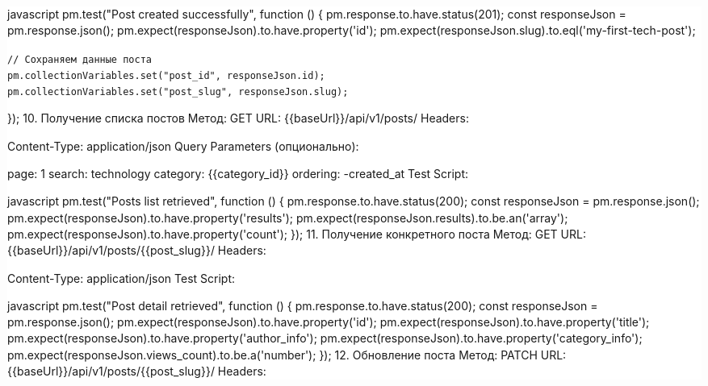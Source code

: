 javascript
pm.test("Post created successfully", function () {
    pm.response.to.have.status(201);
    const responseJson = pm.response.json();
    pm.expect(responseJson).to.have.property('id');
    pm.expect(responseJson.slug).to.eql('my-first-tech-post');
    
    // Сохраняем данные поста
    pm.collectionVariables.set("post_id", responseJson.id);
    pm.collectionVariables.set("post_slug", responseJson.slug);
});
10. Получение списка постов
Метод: GET
URL: {{baseUrl}}/api/v1/posts/
Headers:

Content-Type: application/json
Query Parameters (опционально):

page: 1
search: technology
category: {{category_id}}
ordering: -created_at
Test Script:

javascript
pm.test("Posts list retrieved", function () {
    pm.response.to.have.status(200);
    const responseJson = pm.response.json();
    pm.expect(responseJson).to.have.property('results');
    pm.expect(responseJson.results).to.be.an('array');
    pm.expect(responseJson).to.have.property('count');
});
11. Получение конкретного поста
Метод: GET
URL: {{baseUrl}}/api/v1/posts/{{post_slug}}/
Headers:

Content-Type: application/json
Test Script:

javascript
pm.test("Post detail retrieved", function () {
    pm.response.to.have.status(200);
    const responseJson = pm.response.json();
    pm.expect(responseJson).to.have.property('id');
    pm.expect(responseJson).to.have.property('title');
    pm.expect(responseJson).to.have.property('author_info');
    pm.expect(responseJson).to.have.property('category_info');
    pm.expect(responseJson.views_count).to.be.a('number');
});
12. Обновление поста
Метод: PATCH
URL: {{baseUrl}}/api/v1/posts/{{post_slug}}/
Headers:
